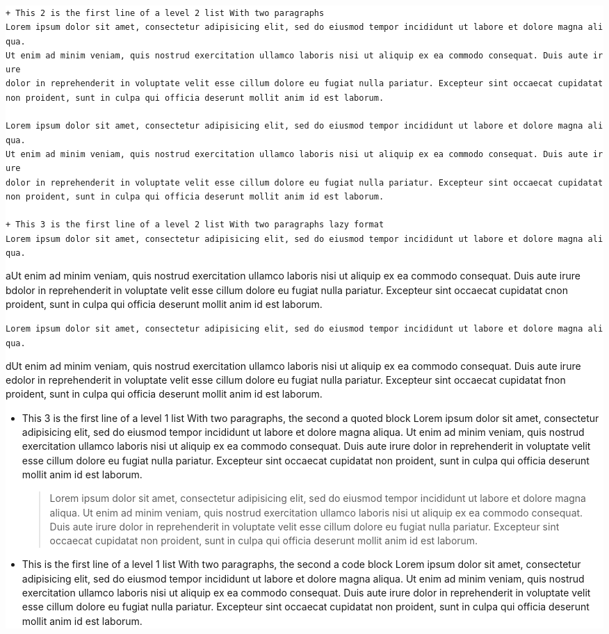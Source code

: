     + This 2 is the first line of a level 2 list With two paragraphs
    Lorem ipsum dolor sit amet, consectetur adipisicing elit, sed do eiusmod tempor incididunt ut labore et dolore magna aliqua.
    Ut enim ad minim veniam, quis nostrud exercitation ullamco laboris nisi ut aliquip ex ea commodo consequat. Duis aute irure
    dolor in reprehenderit in voluptate velit esse cillum dolore eu fugiat nulla pariatur. Excepteur sint occaecat cupidatat
    non proident, sunt in culpa qui officia deserunt mollit anim id est laborum.

    Lorem ipsum dolor sit amet, consectetur adipisicing elit, sed do eiusmod tempor incididunt ut labore et dolore magna aliqua.
    Ut enim ad minim veniam, quis nostrud exercitation ullamco laboris nisi ut aliquip ex ea commodo consequat. Duis aute irure
    dolor in reprehenderit in voluptate velit esse cillum dolore eu fugiat nulla pariatur. Excepteur sint occaecat cupidatat
    non proident, sunt in culpa qui officia deserunt mollit anim id est laborum.

    + This 3 is the first line of a level 2 list With two paragraphs lazy format
    Lorem ipsum dolor sit amet, consectetur adipisicing elit, sed do eiusmod tempor incididunt ut labore et dolore magna aliqua.
aUt enim ad minim veniam, quis nostrud exercitation ullamco laboris nisi ut aliquip ex ea commodo consequat. Duis aute irure
bdolor in reprehenderit in voluptate velit esse cillum dolore eu fugiat nulla pariatur. Excepteur sint occaecat cupidatat
cnon proident, sunt in culpa qui officia deserunt mollit anim id est laborum.

    Lorem ipsum dolor sit amet, consectetur adipisicing elit, sed do eiusmod tempor incididunt ut labore et dolore magna aliqua.
dUt enim ad minim veniam, quis nostrud exercitation ullamco laboris nisi ut aliquip ex ea commodo consequat. Duis aute irure
edolor in reprehenderit in voluptate velit esse cillum dolore eu fugiat nulla pariatur. Excepteur sint occaecat cupidatat
fnon proident, sunt in culpa qui officia deserunt mollit anim id est laborum.

+ This 3 is the first line of a level 1 list With two paragraphs, the second a quoted block
    Lorem ipsum dolor sit amet, consectetur adipisicing elit, sed do eiusmod tempor incididunt ut labore et dolore magna aliqua.
    Ut enim ad minim veniam, quis nostrud exercitation ullamco laboris nisi ut aliquip ex ea commodo consequat. Duis aute irure
    dolor in reprehenderit in voluptate velit esse cillum dolore eu fugiat nulla pariatur. Excepteur sint occaecat cupidatat
    non proident, sunt in culpa qui officia deserunt mollit anim id est laborum.

    > Lorem ipsum dolor sit amet, consectetur adipisicing elit, sed do eiusmod tempor incididunt ut labore et dolore magna aliqua.
    > Ut enim ad minim veniam, quis nostrud exercitation ullamco laboris nisi ut aliquip ex ea commodo consequat. Duis aute irure
    > dolor in reprehenderit in voluptate velit esse cillum dolore eu fugiat nulla pariatur. Excepteur sint occaecat cupidatat
    > non proident, sunt in culpa qui officia deserunt mollit anim id est laborum.
	
+ This is the first line of a level 1 list With two paragraphs, the second a code block
    Lorem ipsum dolor sit amet, consectetur adipisicing elit, sed do eiusmod tempor incididunt ut labore et dolore magna aliqua.
    Ut enim ad minim veniam, quis nostrud exercitation ullamco laboris nisi ut aliquip ex ea commodo consequat. Duis aute irure
    dolor in reprehenderit in voluptate velit esse cillum dolore eu fugiat nulla pariatur. Excepteur sint occaecat cupidatat
    non proident, sunt in culpa qui officia deserunt mollit anim id est laborum.
